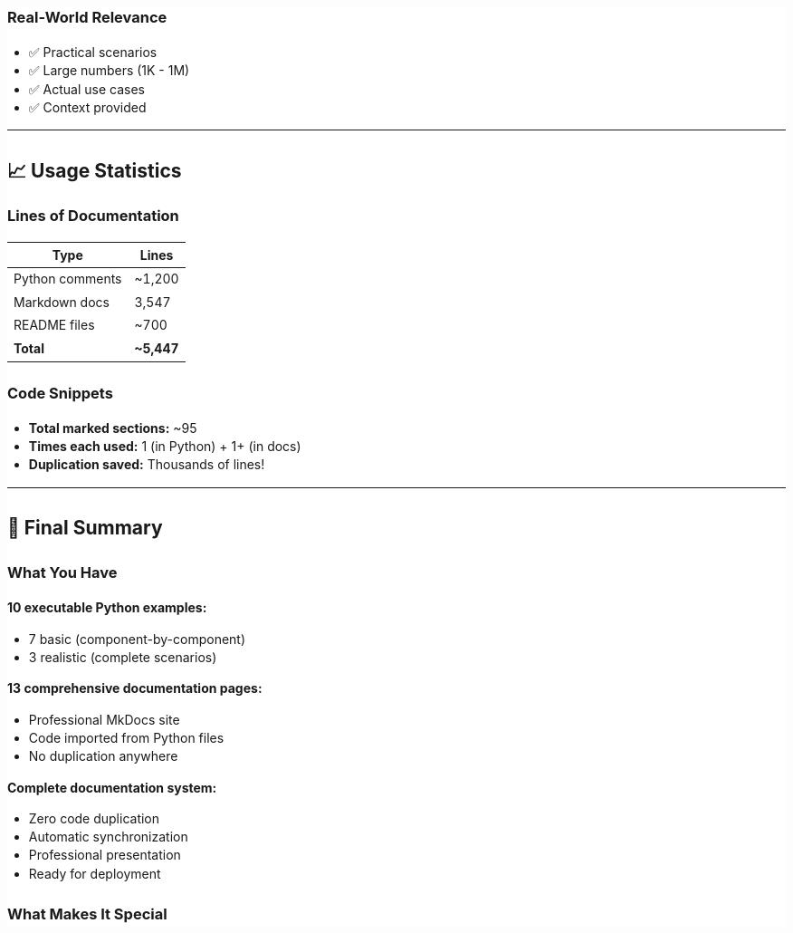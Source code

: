 ### Real-World Relevance

- ✅ Practical scenarios
- ✅ Large numbers (1K - 1M)
- ✅ Actual use cases
- ✅ Context provided

---

## 📈 Usage Statistics

### Lines of Documentation

| Type | Lines |
|------|-------|
| Python comments | ~1,200 |
| Markdown docs | 3,547 |
| README files | ~700 |
| **Total** | **~5,447** |

### Code Snippets

- **Total marked sections:** ~95
- **Times each used:** 1 (in Python) + 1+ (in docs)
- **Duplication saved:** Thousands of lines!

---

## 🎉 Final Summary

### What You Have

**10 executable Python examples:**
- 7 basic (component-by-component)
- 3 realistic (complete scenarios)

**13 comprehensive documentation pages:**
- Professional MkDocs site
- Code imported from Python files
- No duplication anywhere

**Complete documentation system:**
- Zero code duplication
- Automatic synchronization
- Professional presentation
- Ready for deployment

### What Makes It Special
